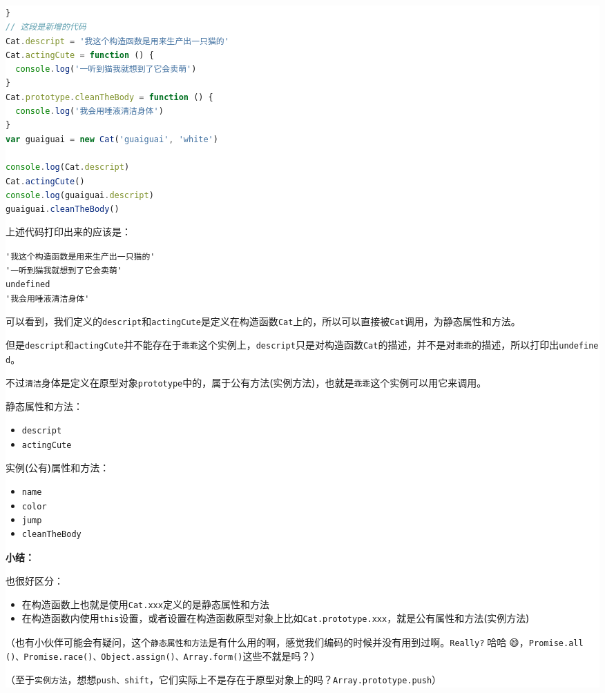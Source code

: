 ```javascript
}
// 这段是新增的代码
Cat.descript = '我这个构造函数是用来生产出一只猫的'
Cat.actingCute = function () {
  console.log('一听到猫我就想到了它会卖萌')
}
Cat.prototype.cleanTheBody = function () {
  console.log('我会用唾液清洁身体')
}
var guaiguai = new Cat('guaiguai', 'white')

console.log(Cat.descript)
Cat.actingCute()
console.log(guaiguai.descript)
guaiguai.cleanTheBody()
```

上述代码打印出来的应该是：

```
'我这个构造函数是用来生产出一只猫的'
'一听到猫我就想到了它会卖萌'
undefined
'我会用唾液清洁身体'
```

可以看到，我们定义的`descript`和`actingCute`是定义在构造函数`Cat`上的，所以可以直接被`Cat`调用，为静态属性和方法。

但是`descript`和`actingCute`并不能存在于`乖乖`这个实例上，`descript`只是对构造函数`Cat`的描述，并不是对`乖乖`的描述，所以打印出`undefined`。

不过`清洁`身体是定义在原型对象`prototype`中的，属于公有方法(实例方法)，也就是`乖乖`这个实例可以用它来调用。

静态属性和方法：

- `descript`
- `actingCute`

实例(公有)属性和方法：

- `name`
- `color`
- `jump`
- `cleanTheBody`

**小结：**

也很好区分：

- 在构造函数上也就是使用`Cat.xxx`定义的是静态属性和方法
- 在构造函数内使用`this`设置，或者设置在构造函数原型对象上比如`Cat.prototype.xxx`，就是公有属性和方法(实例方法)



（也有小伙伴可能会有疑问，这个`静态属性和方法`是有什么用的啊，感觉我们编码的时候并没有用到过啊。`Really?` 哈哈 😄，`Promise.all()、Promise.race()、Object.assign()、Array.form()`这些不就是吗？）

（至于`实例方法`，想想`push、shift`，它们实际上不是存在于原型对象上的吗？`Array.prototype.push`）

